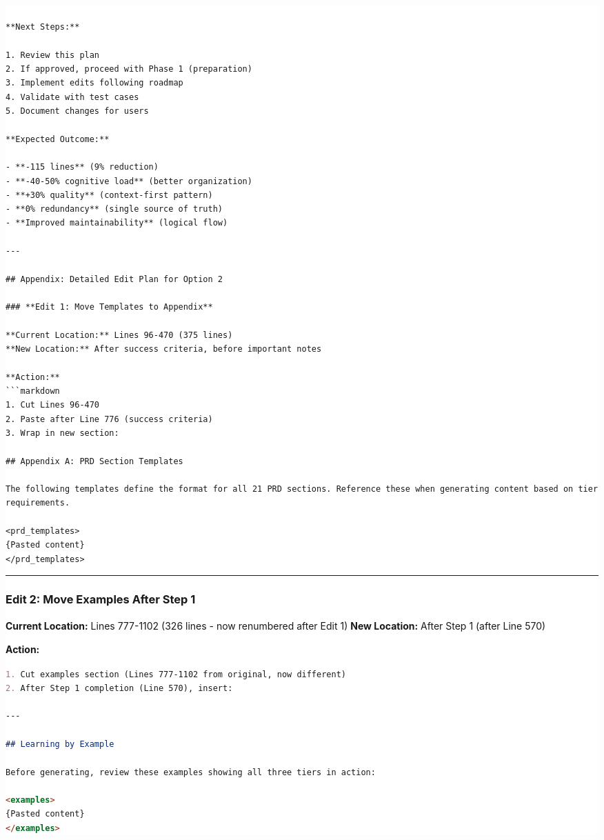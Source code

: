 ```

**Next Steps:**

1. Review this plan
2. If approved, proceed with Phase 1 (preparation)
3. Implement edits following roadmap
4. Validate with test cases
5. Document changes for users

**Expected Outcome:**

- **-115 lines** (9% reduction)
- **-40-50% cognitive load** (better organization)
- **+30% quality** (context-first pattern)
- **0% redundancy** (single source of truth)
- **Improved maintainability** (logical flow)

---

## Appendix: Detailed Edit Plan for Option 2

### **Edit 1: Move Templates to Appendix**

**Current Location:** Lines 96-470 (375 lines)
**New Location:** After success criteria, before important notes

**Action:**
```markdown
1. Cut Lines 96-470
2. Paste after Line 776 (success criteria)
3. Wrap in new section:

## Appendix A: PRD Section Templates

The following templates define the format for all 21 PRD sections. Reference these when generating content based on tier requirements.

<prd_templates>
{Pasted content}
</prd_templates>
```

---

### **Edit 2: Move Examples After Step 1**

**Current Location:** Lines 777-1102 (326 lines - now renumbered after Edit 1)
**New Location:** After Step 1 (after Line 570)

**Action:**
```markdown
1. Cut examples section (Lines 777-1102 from original, now different)
2. After Step 1 completion (Line 570), insert:

---

## Learning by Example

Before generating, review these examples showing all three tiers in action:

<examples>
{Pasted content}
</examples>

```
